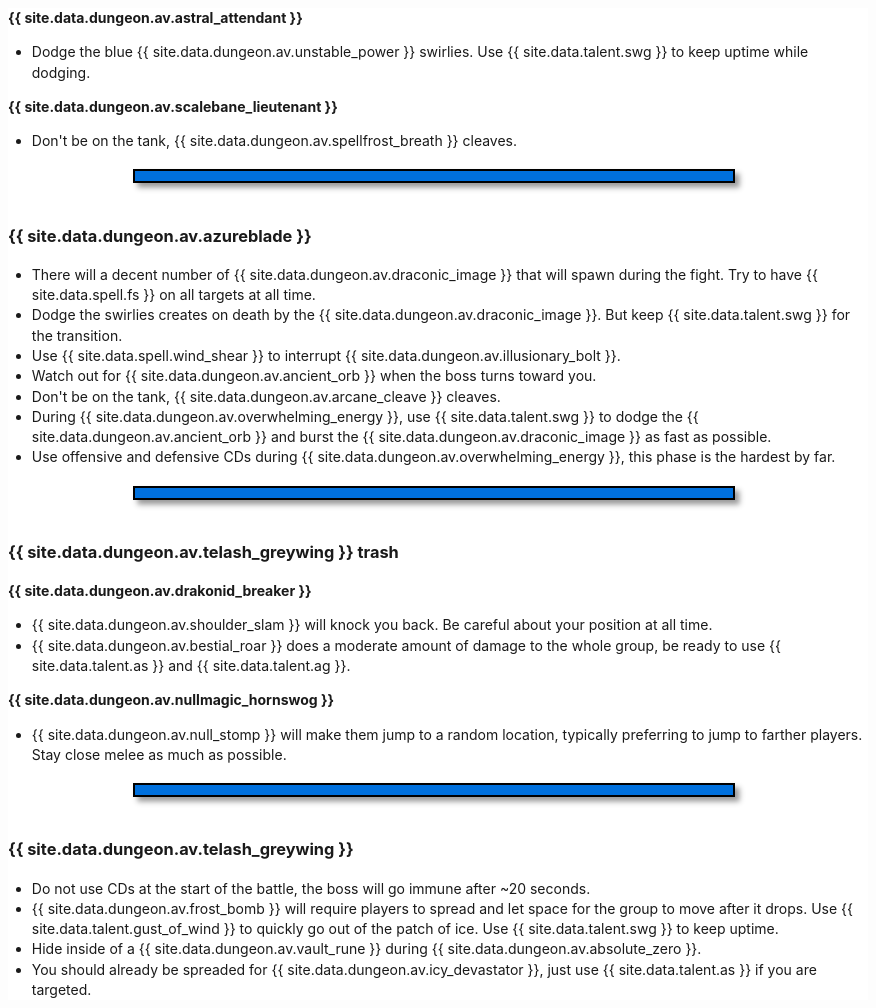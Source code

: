 **{{ site.data.dungeon.av.astral_attendant }}**
* Dodge the blue {{ site.data.dungeon.av.unstable_power }} swirlies. Use {{ site.data.talent.swg }} to keep uptime while dodging.

**{{ site.data.dungeon.av.scalebane_lieutenant }}**
* Don't be on the tank, {{ site.data.dungeon.av.spellfrost_breath }} cleaves.

<p align="center"><img src="/assets/img/blog/bluelinebreak.png"/></p>

### {{ site.data.dungeon.av.azureblade }}

* There will a decent number of {{ site.data.dungeon.av.draconic_image }} that will spawn during the fight. Try to have {{ site.data.spell.fs }} on all targets at all time.
* Dodge the swirlies creates on death by the {{ site.data.dungeon.av.draconic_image }}. But keep {{ site.data.talent.swg }} for the transition.
* Use {{ site.data.spell.wind_shear }} to interrupt {{ site.data.dungeon.av.illusionary_bolt }}.
* Watch out for {{ site.data.dungeon.av.ancient_orb }} when the boss turns toward you.
* Don't be on the tank, {{ site.data.dungeon.av.arcane_cleave }} cleaves.
* During {{ site.data.dungeon.av.overwhelming_energy }}, use {{ site.data.talent.swg }} to dodge the {{ site.data.dungeon.av.ancient_orb }} and burst the {{ site.data.dungeon.av.draconic_image }} as fast as possible.
* Use offensive and defensive CDs during {{ site.data.dungeon.av.overwhelming_energy }}, this phase is the hardest by far.

<p align="center"><img src="/assets/img/blog/bluelinebreak.png"/></p>

### {{ site.data.dungeon.av.telash_greywing }} trash

**{{ site.data.dungeon.av.drakonid_breaker }}**
* {{ site.data.dungeon.av.shoulder_slam }} will knock you back. Be careful about your position at all time.
* {{ site.data.dungeon.av.bestial_roar }} does a moderate amount of damage to the whole group, be ready to use {{ site.data.talent.as }} and {{ site.data.talent.ag }}.

**{{ site.data.dungeon.av.nullmagic_hornswog }}**
* {{ site.data.dungeon.av.null_stomp }} will make them jump to a random location, typically preferring to jump to farther players. Stay close melee as much as possible.

<p align="center"><img src="/assets/img/blog/bluelinebreak.png"/></p>

### {{ site.data.dungeon.av.telash_greywing }}

* Do not use CDs at the start of the battle, the boss will go immune after ~20 seconds.
* {{ site.data.dungeon.av.frost_bomb }} will require players to spread and let space for the group to move after it drops. Use {{ site.data.talent.gust_of_wind }} to quickly go out of the patch of ice. Use {{ site.data.talent.swg }} to keep uptime.
* Hide inside of a {{ site.data.dungeon.av.vault_rune }} during {{ site.data.dungeon.av.absolute_zero }}.
* You should already be spreaded for {{ site.data.dungeon.av.icy_devastator }}, just use {{ site.data.talent.as }} if you are targeted.
